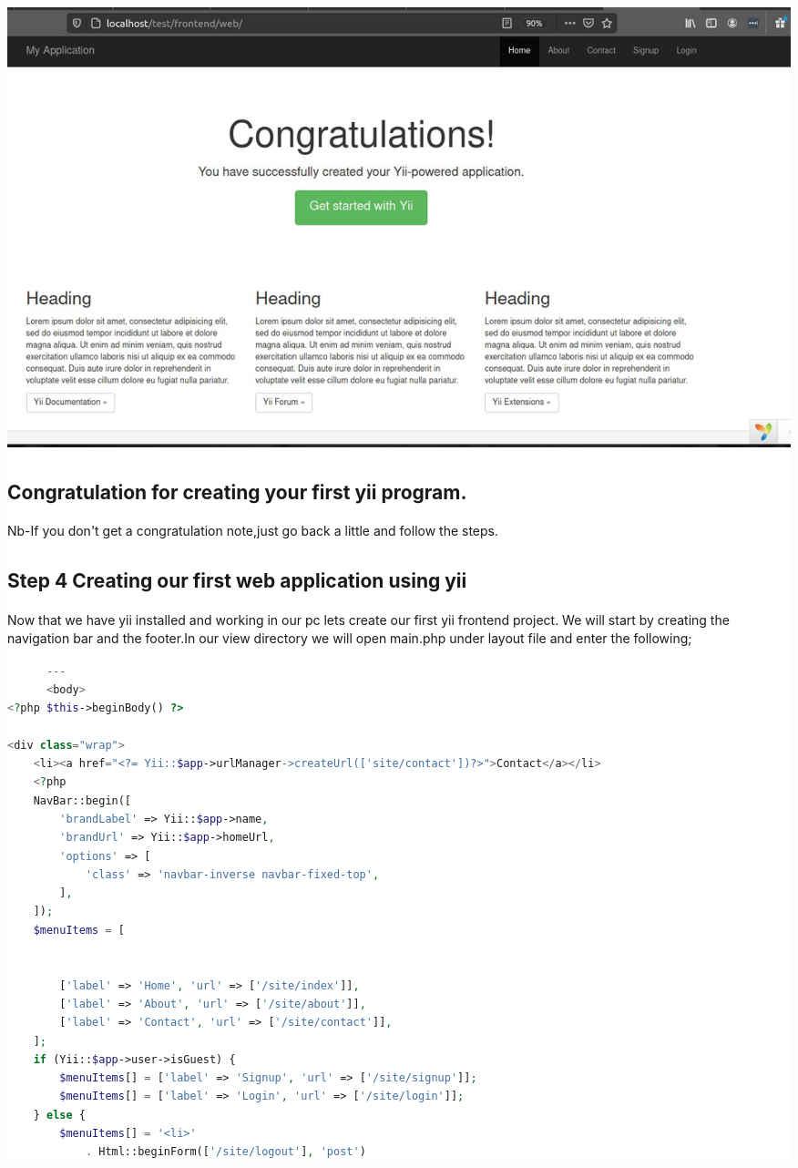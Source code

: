 ![A congratulatory note](congratulations.png)


## Congratulation for creating your first yii program.
Nb-If you don't get a congratulation note,just go back a little and follow the steps. 

## Step 4 Creating our first web application using yii 
Now that we have yii installed and working in our pc lets create our first yii frontend project.
We will start by creating the navigation bar and the footer.In our view directory we will open main.php under layout file and  enter the following;
```php
      ---
      <body>
<?php $this->beginBody() ?>

<div class="wrap">
    <li><a href="<?= Yii::$app->urlManager->createUrl(['site/contact'])?>">Contact</a></li>
    <?php
    NavBar::begin([
        'brandLabel' => Yii::$app->name,
        'brandUrl' => Yii::$app->homeUrl,
        'options' => [
            'class' => 'navbar-inverse navbar-fixed-top',
        ],
    ]);
    $menuItems = [

      
        ['label' => 'Home', 'url' => ['/site/index']],
        ['label' => 'About', 'url' => ['/site/about']],
        ['label' => 'Contact', 'url' => ['/site/contact']],
    ];
    if (Yii::$app->user->isGuest) {
        $menuItems[] = ['label' => 'Signup', 'url' => ['/site/signup']];
        $menuItems[] = ['label' => 'Login', 'url' => ['/site/login']];
    } else {
        $menuItems[] = '<li>'
            . Html::beginForm(['/site/logout'], 'post')
```